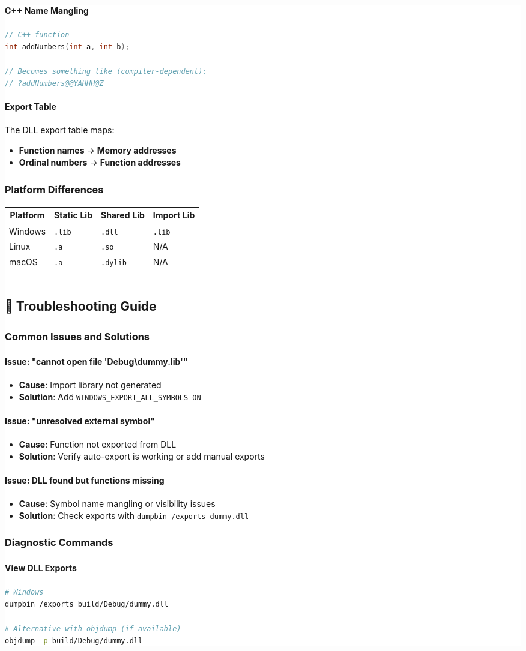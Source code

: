 #### C++ Name Mangling
```cpp
// C++ function
int addNumbers(int a, int b);

// Becomes something like (compiler-dependent):
// ?addNumbers@@YAHHH@Z
```

#### Export Table
The DLL export table maps:
- **Function names** → **Memory addresses**
- **Ordinal numbers** → **Function addresses**

### Platform Differences

| Platform | Static Lib | Shared Lib | Import Lib |
|----------|------------|------------|------------|
| Windows  | `.lib`     | `.dll`     | `.lib`     |
| Linux    | `.a`       | `.so`      | N/A        |
| macOS    | `.a`       | `.dylib`   | N/A        |

---

## 🔧 Troubleshooting Guide

### Common Issues and Solutions

#### Issue: "cannot open file 'Debug\dummy.lib'"
- **Cause**: Import library not generated
- **Solution**: Add `WINDOWS_EXPORT_ALL_SYMBOLS ON`

#### Issue: "unresolved external symbol"
- **Cause**: Function not exported from DLL
- **Solution**: Verify auto-export is working or add manual exports

#### Issue: DLL found but functions missing
- **Cause**: Symbol name mangling or visibility issues
- **Solution**: Check exports with `dumpbin /exports dummy.dll`

### Diagnostic Commands

#### View DLL Exports
```bash
# Windows
dumpbin /exports build/Debug/dummy.dll

# Alternative with objdump (if available)
objdump -p build/Debug/dummy.dll
```
